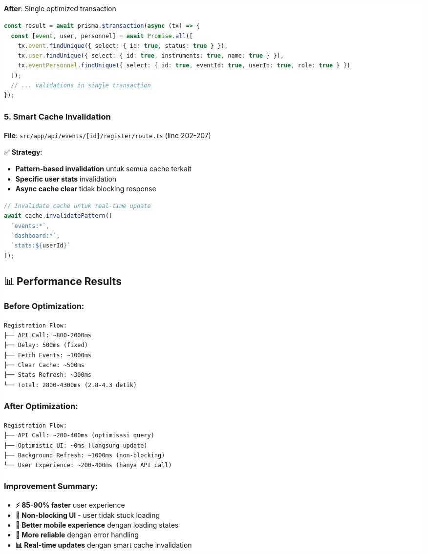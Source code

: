 **After**: Single optimized transaction
```typescript
const result = await prisma.$transaction(async (tx) => {
  const [event, user, personnel] = await Promise.all([
    tx.event.findUnique({ select: { id: true, status: true } }),
    tx.user.findUnique({ select: { id: true, instruments: true, name: true } }),
    tx.eventPersonnel.findUnique({ select: { id: true, eventId: true, userId: true, role: true } })
  ]);
  // ... validations in single transaction
});
```

### 5. **Smart Cache Invalidation**
**File**: `src/app/api/events/[id]/register/route.ts` (line 202-207)

✅ **Strategy**:
- **Pattern-based invalidation** untuk semua cache terkait
- **Specific user stats** invalidation
- **Async cache clear** tidak blocking response

```typescript
// Invalidate cache untuk real-time update
await cache.invalidatePattern([
  `events:*`,
  `dashboard:*`,
  `stats:${userId}`
]);
```

## 📊 Performance Results

### **Before Optimization**:
```
Registration Flow:
├── API Call: ~800-2000ms
├── Delay: 500ms (fixed)
├── Fetch Events: ~1000ms
├── Clear Cache: ~500ms
├── Stats Refresh: ~300ms
└── Total: 2800-4300ms (2.8-4.3 detik)
```

### **After Optimization**:
```
Registration Flow:
├── API Call: ~200-400ms (optimisasi query)
├── Optimistic UI: ~0ms (langsung update)
├── Background Refresh: ~1000ms (non-blocking)
└── User Experience: ~200-400ms (hanya API call)
```

### **Improvement Summary**:
- **⚡ 85-90% faster** user experience
- **🔄 Non-blocking UI** - user tidak stuck loading
- **📱 Better mobile experience** dengan loading states
- **🎯 More reliable** dengan error handling
- **📊 Real-time updates** dengan smart cache invalidation
